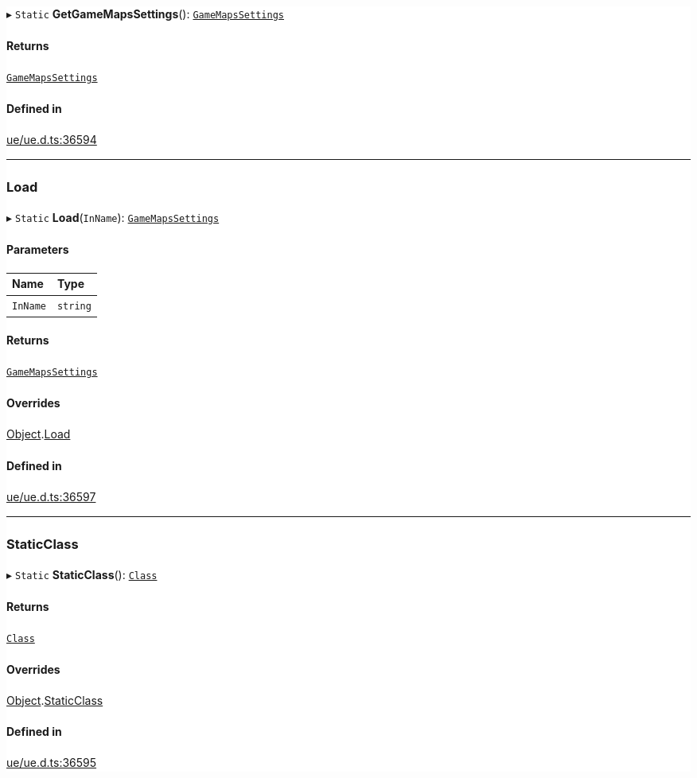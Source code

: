 ▸ `Static` **GetGameMapsSettings**(): [`GameMapsSettings`](ue_ue.GameMapsSettings.md)

#### Returns

[`GameMapsSettings`](ue_ue.GameMapsSettings.md)

#### Defined in

[ue/ue.d.ts:36594](https://github.com/YugMetaverse/yug_typings/blob/b7d9b19/ue/ue.d.ts#L36594)

___

### Load

▸ `Static` **Load**(`InName`): [`GameMapsSettings`](ue_ue.GameMapsSettings.md)

#### Parameters

| Name | Type |
| :------ | :------ |
| `InName` | `string` |

#### Returns

[`GameMapsSettings`](ue_ue.GameMapsSettings.md)

#### Overrides

[Object](ue_ue.Object.md).[Load](ue_ue.Object.md#load)

#### Defined in

[ue/ue.d.ts:36597](https://github.com/YugMetaverse/yug_typings/blob/b7d9b19/ue/ue.d.ts#L36597)

___

### StaticClass

▸ `Static` **StaticClass**(): [`Class`](ue_ue.Class.md)

#### Returns

[`Class`](ue_ue.Class.md)

#### Overrides

[Object](ue_ue.Object.md).[StaticClass](ue_ue.Object.md#staticclass)

#### Defined in

[ue/ue.d.ts:36595](https://github.com/YugMetaverse/yug_typings/blob/b7d9b19/ue/ue.d.ts#L36595)
